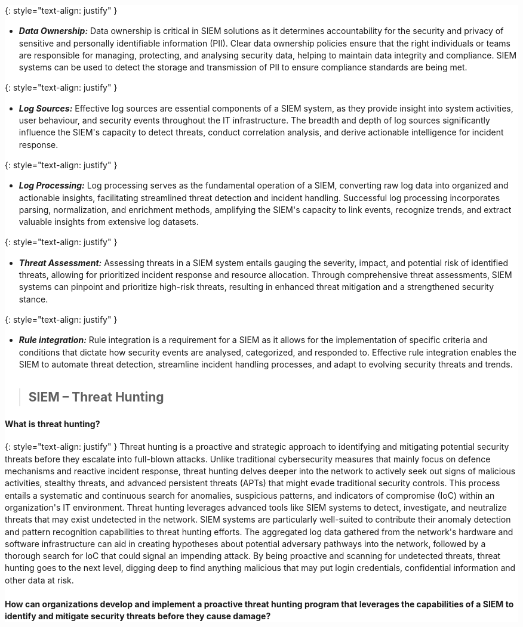 {: style="text-align: justify" }
* ***Data Ownership:*** Data ownership is critical in SIEM solutions as it determines accountability for the security and privacy of sensitive and personally identifiable information (PII). Clear data ownership policies ensure that the right individuals or teams are responsible for managing, protecting, and analysing security data, helping to maintain data integrity and compliance. SIEM systems can be used to detect the storage and transmission of PII to ensure compliance standards are being met.

{: style="text-align: justify" }
* ***Log Sources:*** Effective log sources are essential components of a SIEM system, as they provide insight into system activities, user behaviour, and security events throughout the IT infrastructure. The breadth and depth of log sources significantly influence the SIEM's capacity to detect threats, conduct correlation analysis, and derive actionable intelligence for incident response.

{: style="text-align: justify" }
* ***Log Processing:*** Log processing serves as the fundamental operation of a SIEM, converting raw log data into organized and actionable insights, facilitating streamlined threat detection and incident handling. Successful log processing incorporates parsing, normalization, and enrichment methods, amplifying the SIEM's capacity to link events, recognize trends, and extract valuable insights from extensive log datasets.

{: style="text-align: justify" }
* ***Threat Assessment:*** Assessing threats in a SIEM system entails gauging the severity, impact, and potential risk of identified threats, allowing for prioritized incident response and resource allocation. Through comprehensive threat assessments, SIEM systems can pinpoint and prioritize high-risk threats, resulting in enhanced threat mitigation and a strengthened security stance.

{: style="text-align: justify" }
* ***Rule integration:*** Rule integration is a requirement for a SIEM as it allows for the implementation of specific criteria and conditions that dictate how security events are analysed, categorized, and responded to. Effective rule integration enables the SIEM to automate threat detection, streamline incident handling processes, and adapt to evolving security threats and trends.

> ## SIEM – Threat Hunting

#### What is threat hunting?

{: style="text-align: justify" }
Threat hunting is a proactive and strategic approach to identifying and mitigating potential security threats before they escalate into full-blown attacks. Unlike traditional cybersecurity measures that mainly focus on defence mechanisms and reactive incident response, threat hunting delves deeper into the network to actively seek out signs of malicious activities, stealthy threats, and advanced persistent threats (APTs) that might evade traditional security controls. This process entails a systematic and continuous search for anomalies, suspicious patterns, and indicators of compromise (IoC) within an organization's IT environment. Threat hunting leverages advanced tools like SIEM systems to detect, investigate, and neutralize threats that may exist undetected in the network. SIEM systems are particularly well-suited to contribute their anomaly detection and pattern recognition capabilities to threat hunting efforts. The aggregated log data gathered from the network's hardware and software infrastructure can aid in creating hypotheses about potential adversary pathways into the network, followed by a thorough search for IoC that could signal an impending attack. By being proactive and scanning for undetected threats, threat hunting goes to the next level, digging deep to find anything malicious that may put login credentials, confidential information and other data at risk.

#### How can organizations develop and implement a proactive threat hunting program that leverages the capabilities of a SIEM to identify and mitigate security threats before they cause damage?

